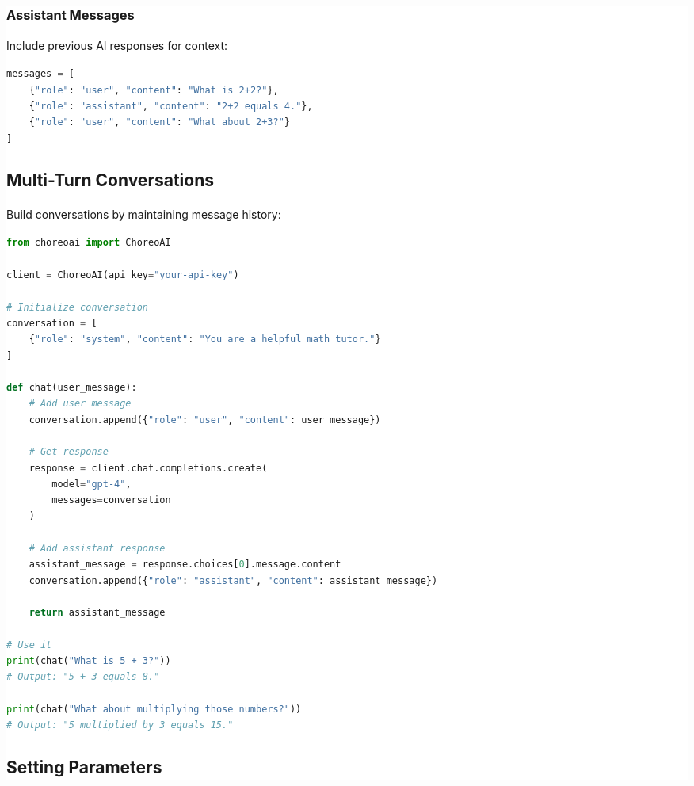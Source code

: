 ### Assistant Messages

Include previous AI responses for context:

```python
messages = [
    {"role": "user", "content": "What is 2+2?"},
    {"role": "assistant", "content": "2+2 equals 4."},
    {"role": "user", "content": "What about 2+3?"}
]
```

## Multi-Turn Conversations

Build conversations by maintaining message history:

```python
from choreoai import ChoreoAI

client = ChoreoAI(api_key="your-api-key")

# Initialize conversation
conversation = [
    {"role": "system", "content": "You are a helpful math tutor."}
]

def chat(user_message):
    # Add user message
    conversation.append({"role": "user", "content": user_message})

    # Get response
    response = client.chat.completions.create(
        model="gpt-4",
        messages=conversation
    )

    # Add assistant response
    assistant_message = response.choices[0].message.content
    conversation.append({"role": "assistant", "content": assistant_message})

    return assistant_message

# Use it
print(chat("What is 5 + 3?"))
# Output: "5 + 3 equals 8."

print(chat("What about multiplying those numbers?"))
# Output: "5 multiplied by 3 equals 15."
```

## Setting Parameters
